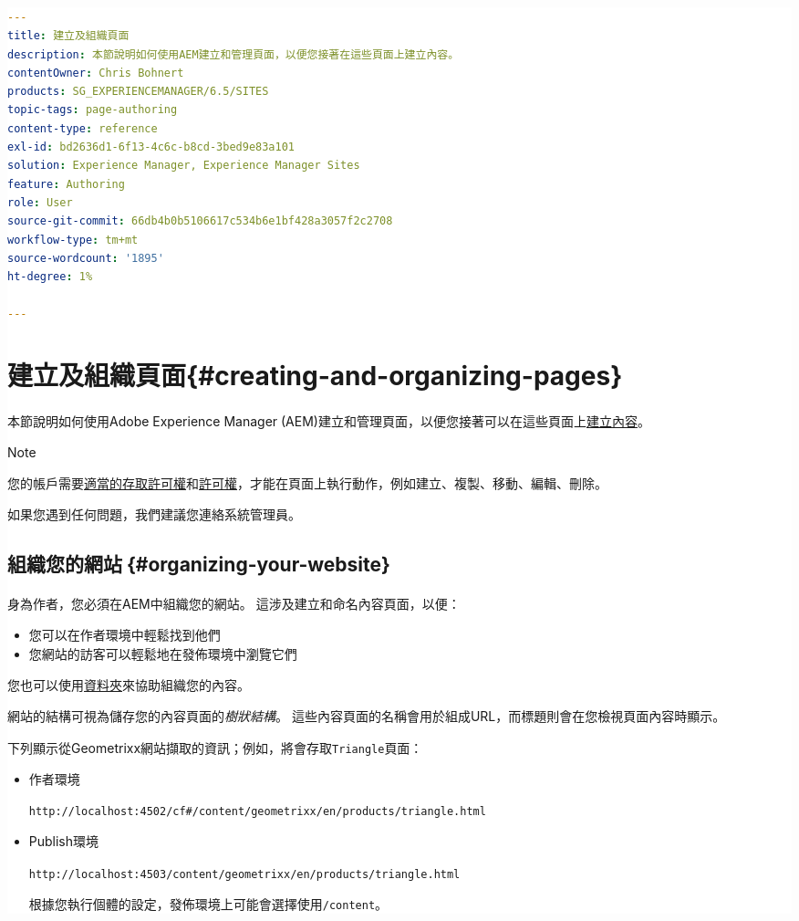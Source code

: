 ```yaml
---
title: 建立及組織頁面
description: 本節說明如何使用AEM建立和管理頁面，以便您接著在這些頁面上建立內容。
contentOwner: Chris Bohnert
products: SG_EXPERIENCEMANAGER/6.5/SITES
topic-tags: page-authoring
content-type: reference
exl-id: bd2636d1-6f13-4c6c-b8cd-3bed9e83a101
solution: Experience Manager, Experience Manager Sites
feature: Authoring
role: User
source-git-commit: 66db4b0b5106617c534b6e1bf428a3057f2c2708
workflow-type: tm+mt
source-wordcount: '1895'
ht-degree: 1%

---
```


# 建立及組織頁面{#creating-and-organizing-pages}

本節說明如何使用Adobe Experience Manager (AEM)建立和管理頁面，以便您接著可以在這些頁面上[建立內容](/help/sites-classic-ui-authoring/classic-page-author-edit-content.md)。

>[!NOTE]
>
>您的帳戶需要[適當的存取許可權](/help/sites-administering/security.md)和[許可權](/help/sites-administering/security.md#permissions)，才能在頁面上執行動作，例如建立、複製、移動、編輯、刪除。
>
>如果您遇到任何問題，我們建議您連絡系統管理員。

## 組織您的網站 {#organizing-your-website}

身為作者，您必須在AEM中組織您的網站。 這涉及建立和命名內容頁面，以便：

* 您可以在作者環境中輕鬆找到他們
* 您網站的訪客可以輕鬆地在發佈環境中瀏覽它們

您也可以使用[資料夾](#creating-a-new-folder)來協助組織您的內容。

網站的結構可視為儲存您的內容頁面的&#x200B;*樹狀結構*。 這些內容頁面的名稱會用於組成URL，而標題則會在您檢視頁面內容時顯示。

下列顯示從Geometrixx網站擷取的資訊；例如，將會存取`Triangle`頁面：

* 作者環境

  `http://localhost:4502/cf#/content/geometrixx/en/products/triangle.html`

* Publish環境

  `http://localhost:4503/content/geometrixx/en/products/triangle.html`

  根據您執行個體的設定，發佈環境上可能會選擇使用`/content`。
